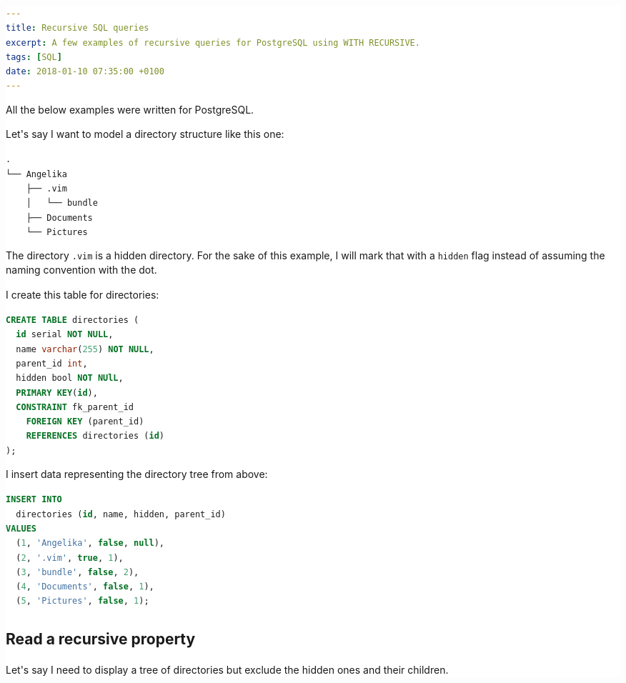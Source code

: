 ```yaml
---
title: Recursive SQL queries
excerpt: A few examples of recursive queries for PostgreSQL using WITH RECURSIVE.
tags: [SQL]
date: 2018-01-10 07:35:00 +0100
---
```


All the below examples were written for PostgreSQL.

Let's say I want to model a directory structure like this one:

```
.
└── Angelika
    ├── .vim
    │   └── bundle
    ├── Documents
    └── Pictures
```

The directory `.vim` is a hidden directory. For the sake of this example, I will mark that with a `hidden` flag instead of assuming the naming convention with the dot.

I create this table for directories: 

```sql
CREATE TABLE directories (
  id serial NOT NULL,
  name varchar(255) NOT NULL,
  parent_id int,
  hidden bool NOT NUlL,
  PRIMARY KEY(id),
  CONSTRAINT fk_parent_id
    FOREIGN KEY (parent_id)
    REFERENCES directories (id)
);
```

I insert data representing the directory tree from above:

```sql
INSERT INTO
  directories (id, name, hidden, parent_id)
VALUES
  (1, 'Angelika', false, null),
  (2, '.vim', true, 1),
  (3, 'bundle', false, 2),
  (4, 'Documents', false, 1),
  (5, 'Pictures', false, 1);
```

## Read a recursive property

Let's say I need to display a tree of directories but exclude the hidden ones and their children.
